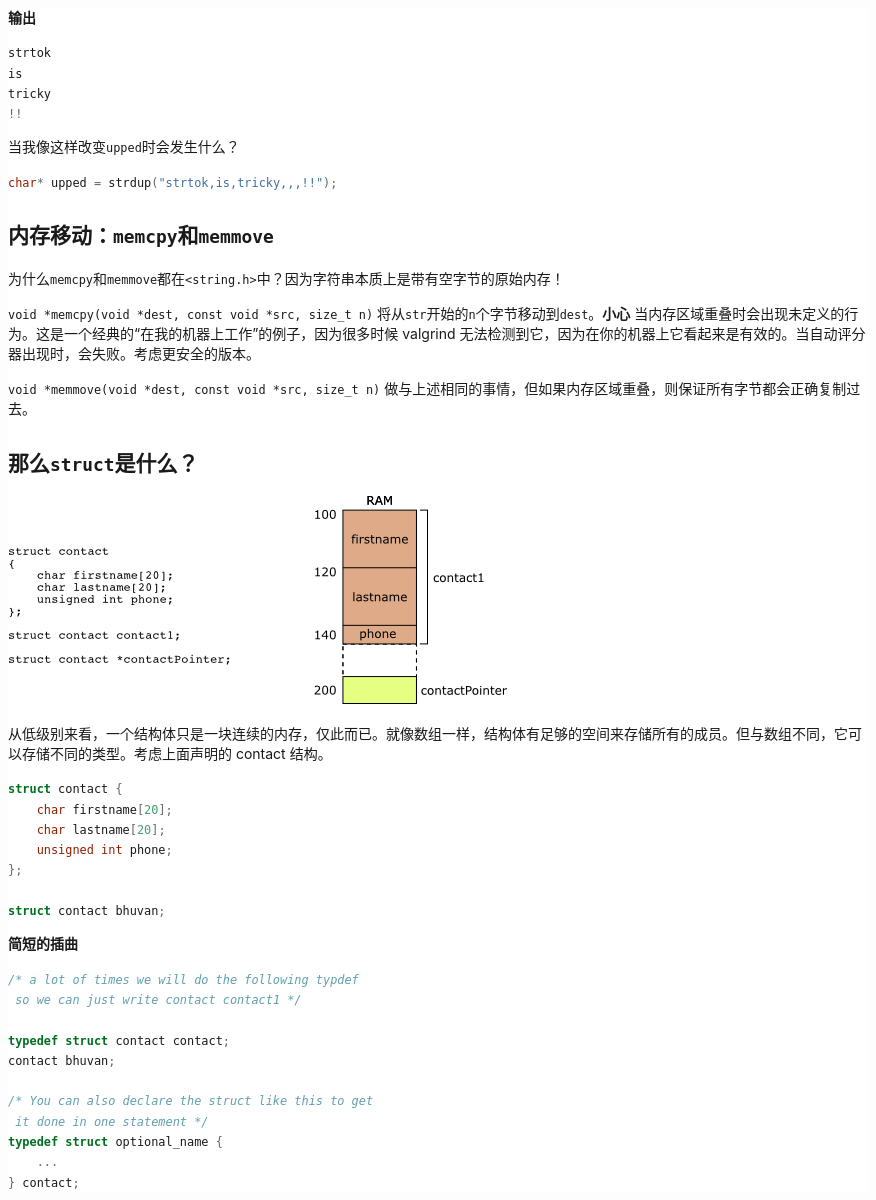 **输出**

```cpp
strtok
is
tricky
!!
```

当我像这样改变`upped`时会发生什么？

```cpp
char* upped = strdup("strtok,is,tricky,,,!!");
```

## 内存移动：`memcpy`和`memmove`

为什么`memcpy`和`memmove`都在`<string.h>`中？因为字符串本质上是带有空字节的原始内存！

`void *memcpy(void *dest, const void *src, size_t n)` 将从`str`开始的`n`个字节移动到`dest`。**小心** 当内存区域重叠时会出现未定义的行为。这是一个经典的“在我的机器上工作”的例子，因为很多时候 valgrind 无法检测到它，因为在你的机器上它看起来是有效的。当自动评分器出现时，会失败。考虑更安全的版本。

`void *memmove(void *dest, const void *src, size_t n)` 做与上述相同的事情，但如果内存区域重叠，则保证所有字节都会正确复制过去。

## 那么`struct`是什么？

![Struct Example](img/921a3e0534d1220fea61c43535dadd2c.jpg)

从低级别来看，一个结构体只是一块连续的内存，仅此而已。就像数组一样，结构体有足够的空间来存储所有的成员。但与数组不同，它可以存储不同的类型。考虑上面声明的 contact 结构。

```cpp
struct contact {
    char firstname[20];
    char lastname[20];
    unsigned int phone;
};

struct contact bhuvan;
```

**简短的插曲**

```cpp
/* a lot of times we will do the following typdef
 so we can just write contact contact1 */

typedef struct contact contact;
contact bhuvan;

/* You can also declare the struct like this to get
 it done in one statement */
typedef struct optional_name {
    ...
} contact;
```

